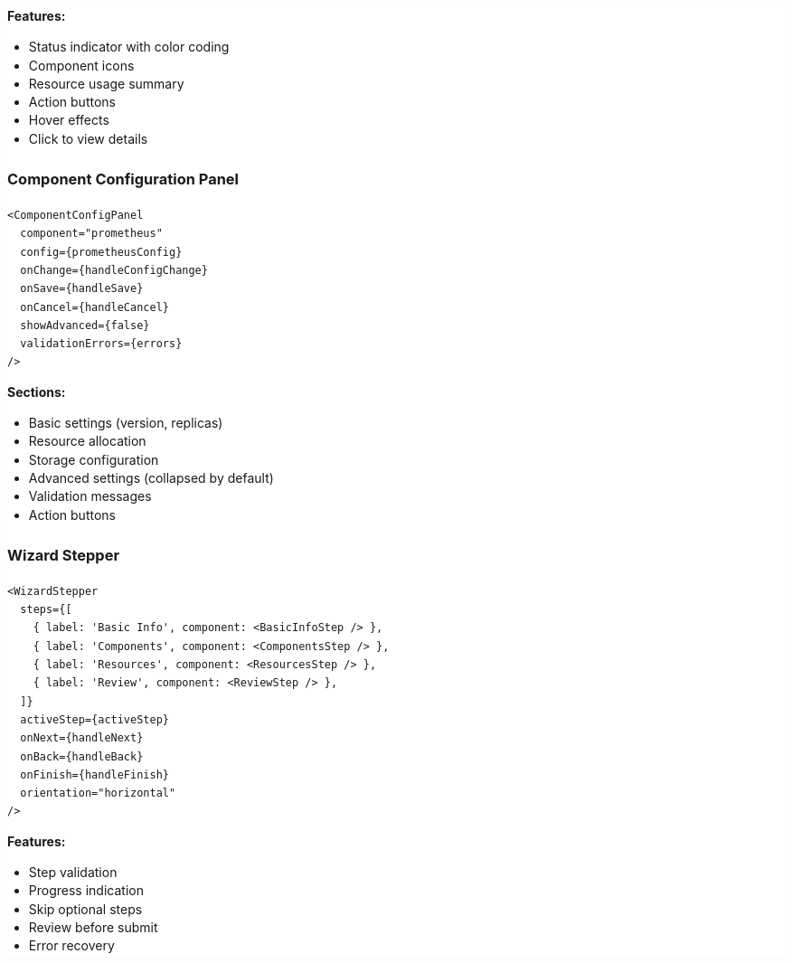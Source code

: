 **Features:**
- Status indicator with color coding
- Component icons
- Resource usage summary
- Action buttons
- Hover effects
- Click to view details

### Component Configuration Panel
```tsx
<ComponentConfigPanel
  component="prometheus"
  config={prometheusConfig}
  onChange={handleConfigChange}
  onSave={handleSave}
  onCancel={handleCancel}
  showAdvanced={false}
  validationErrors={errors}
/>
```

**Sections:**
- Basic settings (version, replicas)
- Resource allocation
- Storage configuration
- Advanced settings (collapsed by default)
- Validation messages
- Action buttons

### Wizard Stepper
```tsx
<WizardStepper
  steps={[
    { label: 'Basic Info', component: <BasicInfoStep /> },
    { label: 'Components', component: <ComponentsStep /> },
    { label: 'Resources', component: <ResourcesStep /> },
    { label: 'Review', component: <ReviewStep /> },
  ]}
  activeStep={activeStep}
  onNext={handleNext}
  onBack={handleBack}
  onFinish={handleFinish}
  orientation="horizontal"
/>
```

**Features:**
- Step validation
- Progress indication
- Skip optional steps
- Review before submit
- Error recovery
